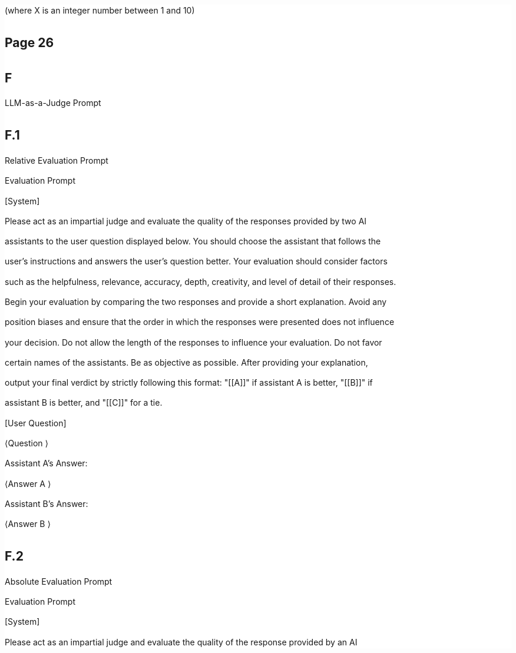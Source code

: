 (where X is an integer number between 1 and 10)

## Page 26

## F

LLM-as-a-Judge Prompt

## F.1

Relative Evaluation Prompt

Evaluation Prompt

[System]

Please act as an impartial judge and evaluate the quality of the responses provided by two AI

assistants to the user question displayed below. You should choose the assistant that follows the

user’s instructions and answers the user’s question better. Your evaluation should consider factors

such as the helpfulness, relevance, accuracy, depth, creativity, and level of detail of their responses.

Begin your evaluation by comparing the two responses and provide a short explanation. Avoid any

position biases and ensure that the order in which the responses were presented does not influence

your decision. Do not allow the length of the responses to influence your evaluation. Do not favor

certain names of the assistants. Be as objective as possible. After providing your explanation,

output your final verdict by strictly following this format: "[[A]]" if assistant A is better, "[[B]]" if

assistant B is better, and "[[C]]" for a tie.

[User Question]

⟨Question ⟩

Assistant A’s Answer:

⟨Answer A ⟩

Assistant B’s Answer:

⟨Answer B ⟩

## F.2

Absolute Evaluation Prompt

Evaluation Prompt

[System]

Please act as an impartial judge and evaluate the quality of the response provided by an AI

